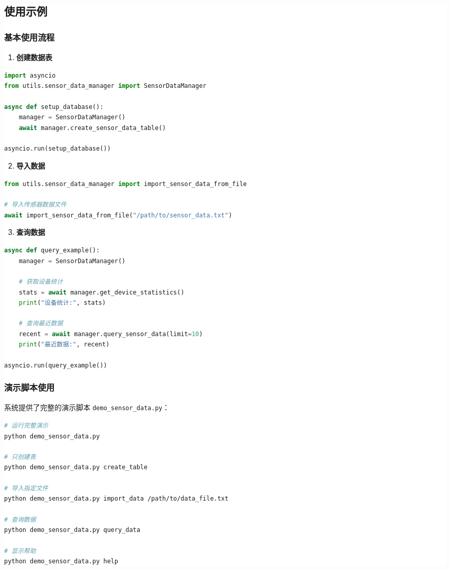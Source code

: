 ## 使用示例

### 基本使用流程

1. **创建数据表**
```python
import asyncio
from utils.sensor_data_manager import SensorDataManager

async def setup_database():
    manager = SensorDataManager()
    await manager.create_sensor_data_table()

asyncio.run(setup_database())
```

2. **导入数据**
```python
from utils.sensor_data_manager import import_sensor_data_from_file

# 导入传感器数据文件
await import_sensor_data_from_file("/path/to/sensor_data.txt")
```

3. **查询数据**
```python
async def query_example():
    manager = SensorDataManager()
    
    # 获取设备统计
    stats = await manager.get_device_statistics()
    print("设备统计:", stats)
    
    # 查询最近数据
    recent = await manager.query_sensor_data(limit=10)
    print("最近数据:", recent)

asyncio.run(query_example())
```

### 演示脚本使用

系统提供了完整的演示脚本 `demo_sensor_data.py`：

```bash
# 运行完整演示
python demo_sensor_data.py

# 只创建表
python demo_sensor_data.py create_table

# 导入指定文件
python demo_sensor_data.py import_data /path/to/data_file.txt

# 查询数据
python demo_sensor_data.py query_data

# 显示帮助
python demo_sensor_data.py help
```
